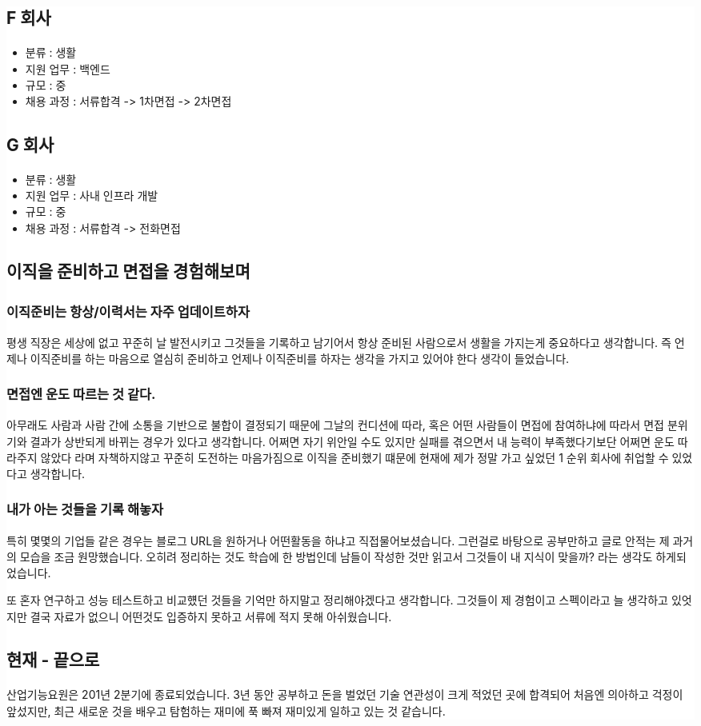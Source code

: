 ## F 회사
- 분류 : 생활
- 지원 업무 : 백엔드
- 규모 : 중 
- 채용 과정 : 서류합격 -> 1차면접 -> 2차면접 

## G 회사

- 분류 : 생활
- 지원 업무 : 사내 인프라 개발
- 규모 : 중
- 채용 과정 : 서류합격 -> 전화면접 


## 이직을 준비하고 면접을 경험해보며 

### 이직준비는 항상/이력서는 자주 업데이트하자
평생 직장은 세상에 없고 꾸준히 날 발전시키고 그것들을 기록하고 남기어서 항상 준비된 사람으로서 생활을 가지는게 중요하다고 생각합니다. 즉 언제나 이직준비를 하는 마음으로 열심히 준비하고 언제나 이직준비를 하자는 생각을 가지고 있어야 한다 생각이 들었습니다. 

### 면접엔 운도 따르는 것 같다.
아무래도 사람과 사람 간에 소통을 기반으로 불합이 결정되기 때문에 그날의 컨디션에 따라, 혹은 어떤 사람들이 면접에 참여하냐에 따라서 면접 분위기와 결과가 상반되게 바뀌는 경우가 있다고 생각합니다. 어쩌면 자기 위안일 수도 있지만 실패를 겪으면서 내 능력이 부족했다기보단 어쩌면 운도 따라주지 않았다 라며 자책하지않고 꾸준히 도전하는 마음가짐으로 이직을 준비했기 떄문에 현재에 제가 정말 가고 싶었던 1 순위 회사에 취업할 수 있었다고 생각합니다.

### 내가 아는 것들을 기록 해놓자
특히 몇몇의 기업들 같은 경우는 블로그 URL을 원하거나 어떤활동을 하냐고 직접물어보셨습니다. 그런걸로 바탕으로 공부만하고 글로 안적는 제 과거의 모습을 조금 원망했습니다. 오히려 정리하는 것도 학습에 한 방법인데 남들이 작성한 것만 읽고서 그것들이 내 지식이 맞을까? 라는 생각도 하게되었습니다.

또 혼자 연구하고 성능 테스트하고 비교헀던 것들을 기억만 하지말고 정리해야겠다고 생각합니다. 그것들이 제 경험이고 스펙이라고 늘 생각하고 있엇지만 결국 자료가 없으니 어떤것도 입증하지 못하고 서류에 적지 못해 아쉬웠습니다.


## 현재 - 끝으로 
산업기능요원은 201년 2분기에 종료되었습니다. 3년 동안 공부하고 돈을 벌었던 기술 연관성이 크게 적었던 곳에 합격되어 처음엔 의아하고 걱정이 앞섰지만, 최근 새로운 것을 배우고 탐험하는 재미에 푹 빠져 재미있게 일하고 있는 것 같습니다.